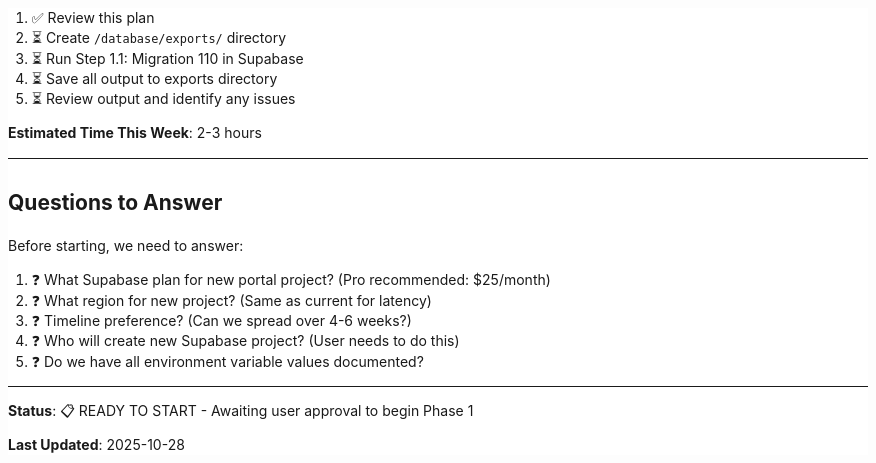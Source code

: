 1. ✅ Review this plan
2. ⏳ Create `/database/exports/` directory
3. ⏳ Run Step 1.1: Migration 110 in Supabase
4. ⏳ Save all output to exports directory
5. ⏳ Review output and identify any issues

**Estimated Time This Week**: 2-3 hours

---

## Questions to Answer

Before starting, we need to answer:

1. ❓ What Supabase plan for new portal project? (Pro recommended: $25/month)
2. ❓ What region for new project? (Same as current for latency)
3. ❓ Timeline preference? (Can we spread over 4-6 weeks?)
4. ❓ Who will create new Supabase project? (User needs to do this)
5. ❓ Do we have all environment variable values documented?

---

**Status**: 📋 READY TO START - Awaiting user approval to begin Phase 1

**Last Updated**: 2025-10-28
